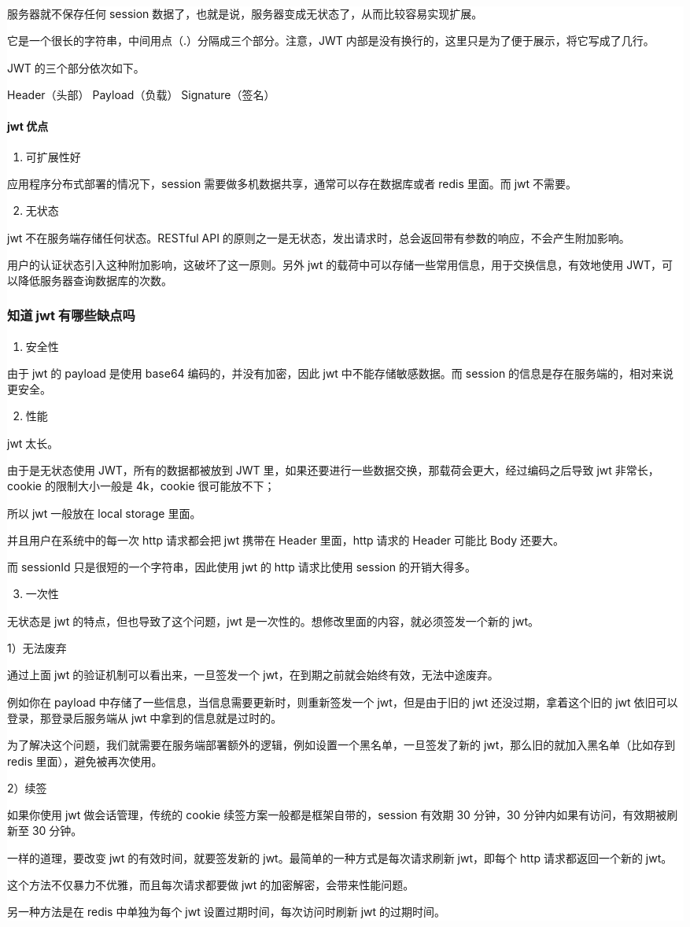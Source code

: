 服务器就不保存任何 session 数据了，也就是说，服务器变成无状态了，从而比较容易实现扩展。

它是一个很长的字符串，中间用点（.）分隔成三个部分。注意，JWT 内部是没有换行的，这里只是为了便于展示，将它写成了几行。

JWT 的三个部分依次如下。

Header（头部）
Payload（负载）
Signature（签名）

#### jwt 优点

1. 可扩展性好

应用程序分布式部署的情况下，session 需要做多机数据共享，通常可以存在数据库或者 redis 里面。而 jwt 不需要。

2. 无状态

jwt 不在服务端存储任何状态。RESTful API 的原则之一是无状态，发出请求时，总会返回带有参数的响应，不会产生附加影响。

用户的认证状态引入这种附加影响，这破坏了这一原则。另外 jwt 的载荷中可以存储一些常用信息，用于交换信息，有效地使用 JWT，可以降低服务器查询数据库的次数。

### 知道 jwt 有哪些缺点吗

1. 安全性

由于 jwt 的 payload 是使用 base64 编码的，并没有加密，因此 jwt 中不能存储敏感数据。而 session 的信息是存在服务端的，相对来说更安全。

2. 性能

jwt 太长。

由于是无状态使用 JWT，所有的数据都被放到 JWT 里，如果还要进行一些数据交换，那载荷会更大，经过编码之后导致 jwt 非常长，cookie 的限制大小一般是 4k，cookie 很可能放不下；

所以 jwt 一般放在 local storage 里面。

并且用户在系统中的每一次 http 请求都会把 jwt 携带在 Header 里面，http 请求的 Header 可能比 Body 还要大。

而 sessionId 只是很短的一个字符串，因此使用 jwt 的 http 请求比使用 session 的开销大得多。

3. 一次性

无状态是 jwt 的特点，但也导致了这个问题，jwt 是一次性的。想修改里面的内容，就必须签发一个新的 jwt。

1）无法废弃

通过上面 jwt 的验证机制可以看出来，一旦签发一个 jwt，在到期之前就会始终有效，无法中途废弃。

例如你在 payload 中存储了一些信息，当信息需要更新时，则重新签发一个 jwt，但是由于旧的 jwt 还没过期，拿着这个旧的 jwt 依旧可以登录，那登录后服务端从 jwt 中拿到的信息就是过时的。

为了解决这个问题，我们就需要在服务端部署额外的逻辑，例如设置一个黑名单，一旦签发了新的 jwt，那么旧的就加入黑名单（比如存到 redis 里面），避免被再次使用。

2）续签

如果你使用 jwt 做会话管理，传统的 cookie 续签方案一般都是框架自带的，session 有效期 30 分钟，30 分钟内如果有访问，有效期被刷新至 30 分钟。

一样的道理，要改变 jwt 的有效时间，就要签发新的 jwt。最简单的一种方式是每次请求刷新 jwt，即每个 http 请求都返回一个新的 jwt。

这个方法不仅暴力不优雅，而且每次请求都要做 jwt 的加密解密，会带来性能问题。

另一种方法是在 redis 中单独为每个 jwt 设置过期时间，每次访问时刷新 jwt 的过期时间。
